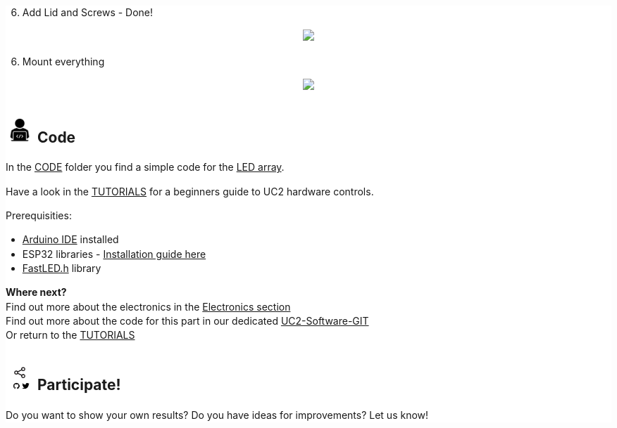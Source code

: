 6. Add Lid and Screws - Done!
<p align="center">
<img src="../IMAGES/CUBE_LED_MATRIX_6.jpg" width="300">
</p>

6. Mount everything
<p align="center">
<img src="../IMAGES/CUBE_LED_MATRIX_7.jpg" width="300">
</p>

## <img src="../IMAGES/W.png" width="40"> Code
In the [CODE](./CODE) folder you find a simple code for the [LED array](./CODE/ESP32_ledarr_simple).

Have a look in the [TUTORIALS](../../../TUTORIALS) for a beginners guide to UC2 hardware controls.

Prerequisities:
* [Arduino IDE](https://www.arduino.cc/en/main/software) installed
* ESP32 libraries - [Installation guide here](https://randomnerdtutorials.com/installing-the-esp32-board-in-arduino-ide-windows-instructions/)
* [FastLED.h](https://www.arduinolibraries.info/libraries/fast-led) library

**Where next?**  
Find out more about the electronics in the [Electronics section](../../../ELECTRONICS)  
Find out more about the code for this part in our dedicated [UC2-Software-GIT](https://github.com/bionanoimaging/UC2-Software-GIT)   
Or return to the [TUTORIALS](../../../TUTORIALS)

## <img src="../IMAGES/S.png" width="40"> Participate!

Do you want to show your own results? Do you have ideas for improvements? Let us know!
